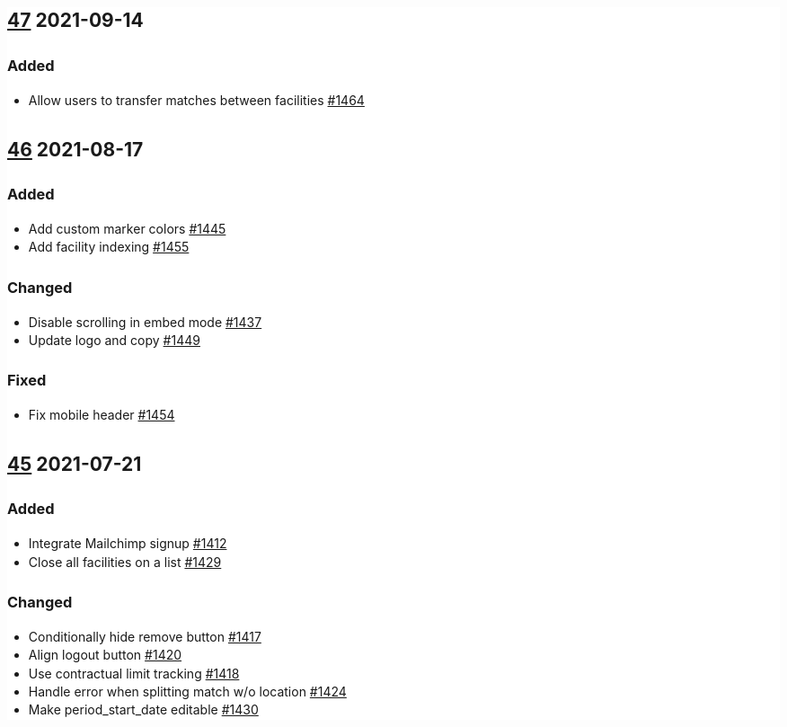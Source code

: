 ## [47] 2021-09-14

### Added

- Allow users to transfer matches between facilities [#1464](https://github.com/open-apparel-registry/open-apparel-registry/pull/1464)

## [46] 2021-08-17

### Added

- Add custom marker colors [#1445](https://github.com/open-apparel-registry/open-apparel-registry/pull/1445)
- Add facility indexing [#1455](https://github.com/open-apparel-registry/open-apparel-registry/pull/1455)

### Changed

- Disable scrolling in embed mode [#1437](https://github.com/open-apparel-registry/open-apparel-registry/pull/1437)
- Update logo and copy [#1449](https://github.com/open-apparel-registry/open-apparel-registry/pull/1449)

### Fixed

- Fix mobile header [#1454](https://github.com/open-apparel-registry/open-apparel-registry/pull/1454)

## [45] 2021-07-21

### Added

- Integrate Mailchimp signup [#1412](https://github.com/open-apparel-registry/open-apparel-registry/pull/1412)
- Close all facilities on a list [#1429](https://github.com/open-apparel-registry/open-apparel-registry/pull/1429)

### Changed

- Conditionally hide remove button [#1417](https://github.com/open-apparel-registry/open-apparel-registry/pull/1417)
- Align logout button [#1420](https://github.com/open-apparel-registry/open-apparel-registry/pull/1420)
- Use contractual limit tracking [#1418](https://github.com/open-apparel-registry/open-apparel-registry/pull/1418)
- Handle error when splitting match w/o location [#1424](https://github.com/open-apparel-registry/open-apparel-registry/pull/1424)
- Make period_start_date editable [#1430](https://github.com/open-apparel-registry/open-apparel-registry/pull/1430)


[unreleased]: https://github.com/open-apparel-registry/open-apparel-registry/compare/78-OSHUB...HEAD
[78-oshub]: https://github.com/open-apparel-registry/open-apparel-registry/releases/tag/78-OSHUB
[77-oshub]: https://github.com/open-apparel-registry/open-apparel-registry/releases/tag/77-OSHUB
[76-oshub]: https://github.com/open-apparel-registry/open-apparel-registry/releases/tag/76-OSHUB
[75-oshub]: https://github.com/open-apparel-registry/open-apparel-registry/releases/tag/75-OSHUB
[74-oshub]: https://github.com/open-apparel-registry/open-apparel-registry/releases/tag/74-OSHUB
[73-oshub]: https://github.com/open-apparel-registry/open-apparel-registry/releases/tag/73-OSHUB
[66]: https://github.com/open-apparel-registry/open-apparel-registry/releases/tag/66
[65]: https://github.com/open-apparel-registry/open-apparel-registry/releases/tag/65
[64]: https://github.com/open-apparel-registry/open-apparel-registry/releases/tag/64
[63]: https://github.com/open-apparel-registry/open-apparel-registry/releases/tag/63
[62]: https://github.com/open-apparel-registry/open-apparel-registry/releases/tag/62
[61]: https://github.com/open-apparel-registry/open-apparel-registry/releases/tag/61
[60]: https://github.com/open-apparel-registry/open-apparel-registry/releases/tag/60
[59]: https://github.com/open-apparel-registry/open-apparel-registry/releases/tag/59
[58]: https://github.com/open-apparel-registry/open-apparel-registry/releases/tag/58
[57]: https://github.com/open-apparel-registry/open-apparel-registry/releases/tag/57
[56]: https://github.com/open-apparel-registry/open-apparel-registry/releases/tag/56
[56]: https://github.com/open-apparel-registry/open-apparel-registry/releases/tag/56
[55]: https://github.com/open-apparel-registry/open-apparel-registry/releases/tag/55
[54]: https://github.com/open-apparel-registry/open-apparel-registry/releases/tag/54
[53]: https://github.com/open-apparel-registry/open-apparel-registry/releases/tag/53
[52]: https://github.com/open-apparel-registry/open-apparel-registry/releases/tag/52
[51]: https://github.com/open-apparel-registry/open-apparel-registry/releases/tag/51
[50]: https://github.com/open-apparel-registry/open-apparel-registry/releases/tag/50
[49]: https://github.com/open-apparel-registry/open-apparel-registry/releases/tag/49
[48]: https://github.com/open-apparel-registry/open-apparel-registry/releases/tag/48
[47]: https://github.com/open-apparel-registry/open-apparel-registry/releases/tag/47
[46]: https://github.com/open-apparel-registry/open-apparel-registry/releases/tag/46
[45]: https://github.com/open-apparel-registry/open-apparel-registry/releases/tag/45
[44]: https://github.com/open-apparel-registry/open-apparel-registry/releases/tag/44
[43]: https://github.com/open-apparel-registry/open-apparel-registry/releases/tag/43
[42]: https://github.com/open-apparel-registry/open-apparel-registry/releases/tag/42
[2.41.1]: https://github.com/open-apparel-registry/open-apparel-registry/releases/tag/2.41.1
[2.41.0]: https://github.com/open-apparel-registry/open-apparel-registry/releases/tag/2.41.0
[2.40.0]: https://github.com/open-apparel-registry/open-apparel-registry/releases/tag/2.40.0
[2.39.2]: https://github.com/open-apparel-registry/open-apparel-registry/releases/tag/2.39.2
[2.39.1]: https://github.com/open-apparel-registry/open-apparel-registry/releases/tag/2.39.1
[2.39.0]: https://github.com/open-apparel-registry/open-apparel-registry/releases/tag/2.39.0
[2.38.3]: https://github.com/open-apparel-registry/open-apparel-registry/releases/tag/2.38.3
[2.38.2]: https://github.com/open-apparel-registry/open-apparel-registry/releases/tag/2.38.2
[2.38.1]: https://github.com/open-apparel-registry/open-apparel-registry/releases/tag/2.38.1
[2.38.0]: https://github.com/open-apparel-registry/open-apparel-registry/releases/tag/2.38.0
[2.37.1]: https://github.com/open-apparel-registry/open-apparel-registry/releases/tag/2.37.1
[2.37.0]: https://github.com/open-apparel-registry/open-apparel-registry/releases/tag/2.37.0
[2.36.0]: https://github.com/open-apparel-registry/open-apparel-registry/releases/tag/2.36.0
[2.35.0]: https://github.com/open-apparel-registry/open-apparel-registry/releases/tag/2.35.0
[2.34.0]: https://github.com/open-apparel-registry/open-apparel-registry/releases/tag/2.34.0
[2.33.0]: https://github.com/open-apparel-registry/open-apparel-registry/releases/tag/2.33.0
[2.32.0]: https://github.com/open-apparel-registry/open-apparel-registry/releases/tag/2.32.0
[2.31.1]: https://github.com/open-apparel-registry/open-apparel-registry/releases/tag/2.31.1
[2.31.0]: https://github.com/open-apparel-registry/open-apparel-registry/releases/tag/2.31.0
[2.30.0]: https://github.com/open-apparel-registry/open-apparel-registry/releases/tag/2.30.0
[2.29.0]: https://github.com/open-apparel-registry/open-apparel-registry/releases/tag/2.29.0
[2.28.0]: https://github.com/open-apparel-registry/open-apparel-registry/releases/tag/2.28.0
[2.27.0]: https://github.com/open-apparel-registry/open-apparel-registry/releases/tag/2.27.0
[2.26.1]: https://github.com/open-apparel-registry/open-apparel-registry/releases/tag/2.26.1
[2.26.0]: https://github.com/open-apparel-registry/open-apparel-registry/releases/tag/2.26.0
[2.25.0]: https://github.com/open-apparel-registry/open-apparel-registry/releases/tag/2.25.0
[2.24.0]: https://github.com/open-apparel-registry/open-apparel-registry/releases/tag/2.24.0
[2.23.2]: https://github.com/open-apparel-registry/open-apparel-registry/releases/tag/2.23.2
[2.23.1]: https://github.com/open-apparel-registry/open-apparel-registry/releases/tag/2.23.1
[2.23.0]: https://github.com/open-apparel-registry/open-apparel-registry/releases/tag/2.23.0
[2.22.0]: https://github.com/open-apparel-registry/open-apparel-registry/releases/tag/2.22.0
[2.21.1]: https://github.com/open-apparel-registry/open-apparel-registry/releases/tag/2.21.1
[2.21.0]: https://github.com/open-apparel-registry/open-apparel-registry/releases/tag/2.21.0
[2.20.0]: https://github.com/open-apparel-registry/open-apparel-registry/releases/tag/2.20.0
[2.19.0]: https://github.com/open-apparel-registry/open-apparel-registry/releases/tag/2.19.0
[2.18.0]: https://github.com/open-apparel-registry/open-apparel-registry/releases/tag/2.18.0
[2.17.0]: https://github.com/open-apparel-registry/open-apparel-registry/releases/tag/2.17.0
[2.16.0]: https://github.com/open-apparel-registry/open-apparel-registry/releases/tag/2.16.0
[2.15.0]: https://github.com/open-apparel-registry/open-apparel-registry/releases/tag/2.15.0
[2.14.0]: https://github.com/open-apparel-registry/open-apparel-registry/releases/tag/2.14.0
[2.13.0]: https://github.com/open-apparel-registry/open-apparel-registry/releases/tag/2.13.0
[2.12.0]: https://github.com/open-apparel-registry/open-apparel-registry/releases/tag/2.12.0
[2.11.0]: https://github.com/open-apparel-registry/open-apparel-registry/releases/tag/2.11.0
[2.10.0]: https://github.com/open-apparel-registry/open-apparel-registry/releases/tag/2.10.0
[2.9.0]: https://github.com/open-apparel-registry/open-apparel-registry/releases/tag/2.9.0
[2.8.0]: https://github.com/open-apparel-registry/open-apparel-registry/releases/tag/2.8.0
[2.7.0]: https://github.com/open-apparel-registry/open-apparel-registry/releases/tag/2.7.0
[2.6.0]: https://github.com/open-apparel-registry/open-apparel-registry/releases/tag/2.6.0
[2.5.0]: https://github.com/open-apparel-registry/open-apparel-registry/releases/tag/2.5.0
[2.4.0]: https://github.com/open-apparel-registry/open-apparel-registry/releases/tag/2.4.0
[2.3.0]: https://github.com/open-apparel-registry/open-apparel-registry/releases/tag/2.3.0
[2.2.0]: https://github.com/open-apparel-registry/open-apparel-registry/releases/tag/2.2.0
[2.1.0]: https://github.com/open-apparel-registry/open-apparel-registry/releases/tag/2.1.0
[2.0.0]: https://github.com/open-apparel-registry/open-apparel-registry/releases/tag/2.0.0
[0.2.0]: https://github.com/open-apparel-registry/open-apparel-registry/releases/tag/0.2.0
[0.1.0]: https://github.com/open-apparel-registry/open-apparel-registry/releases/tag/0.1.0